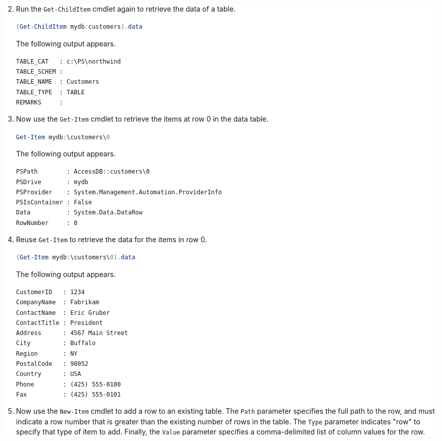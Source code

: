 2. Run the `Get-ChildItem` cmdlet again to retrieve the data of a table.

   ```powershell
   (Get-ChildItem mydb:customers).data
   ```

   The following output appears.

   ```output
   TABLE_CAT   : c:\PS\northwind
   TABLE_SCHEM :
   TABLE_NAME  : Customers
   TABLE_TYPE  : TABLE
   REMARKS     :
   ```

3. Now use the `Get-Item` cmdlet to retrieve the items at row 0 in the data table.

   ```powershell
   Get-Item mydb:\customers\0
   ```

   The following output appears.

   ```output
   PSPath        : AccessDB::customers\0
   PSDrive       : mydb
   PSProvider    : System.Management.Automation.ProviderInfo
   PSIsContainer : False
   Data          : System.Data.DataRow
   RowNumber     : 0
   ```

4. Reuse `Get-Item` to retrieve the data for the items in row 0.

   ```powershell
   (Get-Item mydb:\customers\0).data
   ```

   The following output appears.

   ```output
   CustomerID   : 1234
   CompanyName  : Fabrikam
   ContactName  : Eric Gruber
   ContactTitle : President
   Address      : 4567 Main Street
   City         : Buffalo
   Region       : NY
   PostalCode   : 98052
   Country      : USA
   Phone        : (425) 555-0100
   Fax          : (425) 555-0101
   ```

5. Now use the `New-Item` cmdlet to add a row to an existing table. The `Path` parameter specifies the full path to the row, and must indicate a row number that is greater than the existing number of rows in the table. The `Type` parameter indicates "row" to specify that type of item to add. Finally, the `Value` parameter specifies a comma-delimited list of column values for the row.
